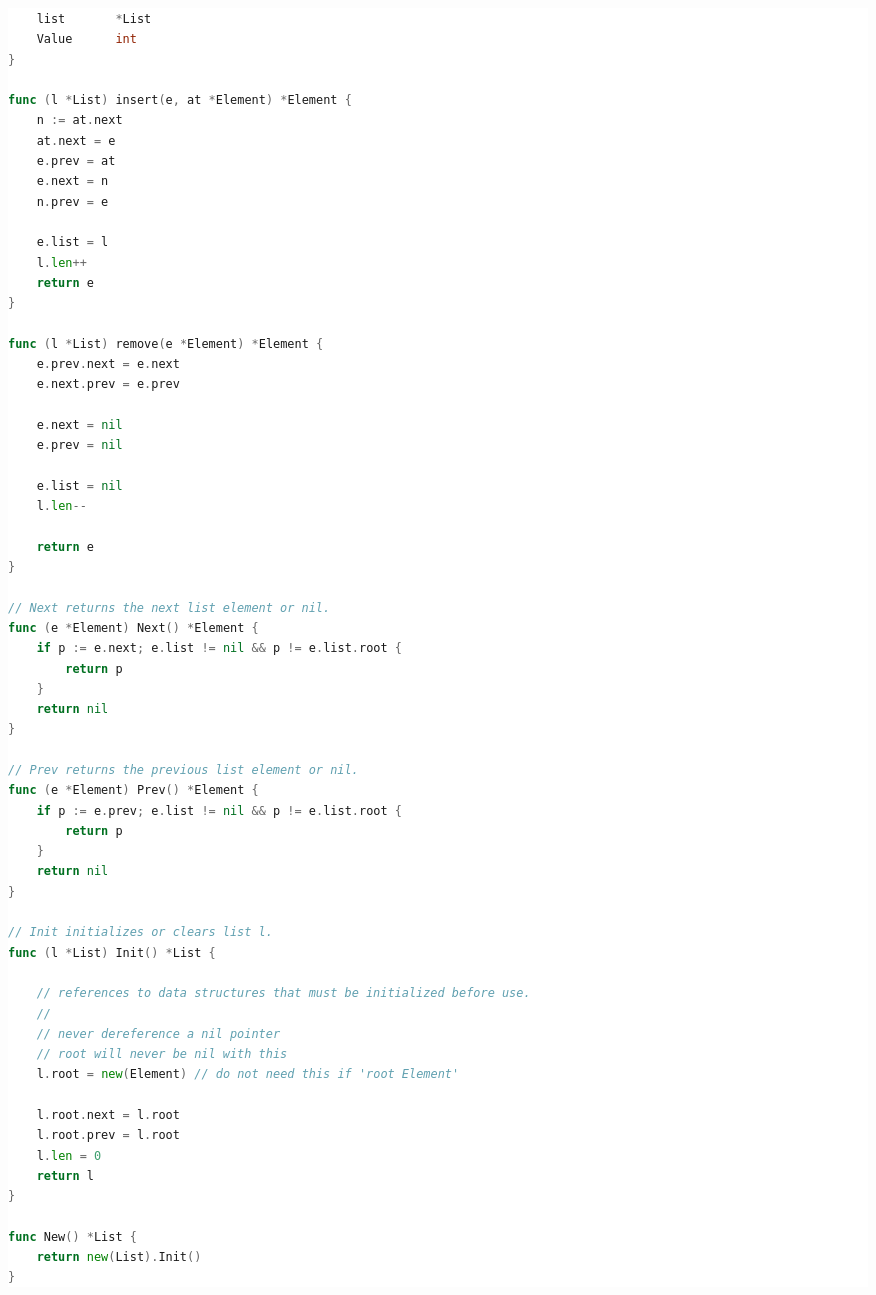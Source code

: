 ```go
	list       *List
	Value      int
}

func (l *List) insert(e, at *Element) *Element {
	n := at.next
	at.next = e
	e.prev = at
	e.next = n
	n.prev = e

	e.list = l
	l.len++
	return e
}

func (l *List) remove(e *Element) *Element {
	e.prev.next = e.next
	e.next.prev = e.prev

	e.next = nil
	e.prev = nil

	e.list = nil
	l.len--

	return e
}

// Next returns the next list element or nil.
func (e *Element) Next() *Element {
	if p := e.next; e.list != nil && p != e.list.root {
		return p
	}
	return nil
}

// Prev returns the previous list element or nil.
func (e *Element) Prev() *Element {
	if p := e.prev; e.list != nil && p != e.list.root {
		return p
	}
	return nil
}

// Init initializes or clears list l.
func (l *List) Init() *List {

	// references to data structures that must be initialized before use.
	//
	// never dereference a nil pointer
	// root will never be nil with this
	l.root = new(Element) // do not need this if 'root Element'

	l.root.next = l.root
	l.root.prev = l.root
	l.len = 0
	return l
}

func New() *List {
	return new(List).Init()
}
```